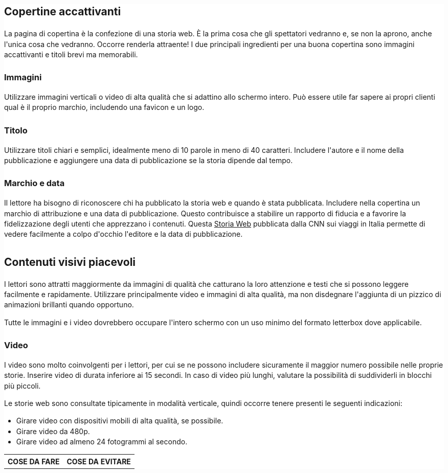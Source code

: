 ## Copertine accattivanti

La pagina di copertina è la confezione di una storia web. È la prima cosa che gli spettatori vedranno e, se non la aprono, anche l'unica cosa che vedranno. Occorre renderla attraente! I due principali ingredienti per una buona copertina sono immagini accattivanti e titoli brevi ma memorabili.

### Immagini

Utilizzare immagini verticali o video di alta qualità che si adattino allo schermo intero. Può essere utile far sapere ai propri clienti qual è il proprio marchio, includendo una favicon e un logo.

### Titolo

Utilizzare titoli chiari e semplici, idealmente meno di 10 parole in meno di 40 caratteri. Includere l'autore e il nome della pubblicazione e aggiungere una data di pubblicazione se la storia dipende dal tempo.

### Marchio e data

Il lettore ha bisogno di riconoscere chi ha pubblicato la storia web e quando è stata pubblicata. Includere nella copertina un marchio di attribuzione e una data di pubblicazione. Questo contribuisce a stabilire un rapporto di fiducia e a favorire la fidelizzazione degli utenti che apprezzano i contenuti. Questa [Storia Web](https://edition-cnn-com.cdn.ampproject.org/c/s/edition.cnn.com/ampstories/travel/12-beautiful-reasons-to-visit-italy) pubblicata dalla CNN sui viaggi in Italia permette di vedere facilmente a colpo d'occhio l'editore e la data di pubblicazione.

## Contenuti visivi piacevoli

I lettori sono attratti maggiormente da immagini di qualità che catturano la loro attenzione e testi che si possono leggere facilmente e rapidamente. Utilizzare principalmente video e immagini di alta qualità, ma non disdegnare l'aggiunta di un pizzico di animazioni brillanti quando opportuno.

Tutte le immagini e i video dovrebbero occupare l'intero schermo con un uso minimo del formato letterbox dove applicabile.

### Video

I video sono molto coinvolgenti per i lettori, per cui se ne possono includere sicuramente il maggior numero possibile nelle proprie storie. Inserire video di durata inferiore ai 15 secondi. In caso di video più lunghi, valutare la possibilità di suddividerli in blocchi più piccoli.

Le storie web sono consultate tipicamente in modalità verticale, quindi occorre tenere presenti le seguenti indicazioni:

- Girare video con dispositivi mobili di alta qualità, se possibile.
- Girare video da 480p.
- Girare video ad almeno 24 fotogrammi al secondo.

<table>
  <tr>
    <th>COSE DA FARE</th>
    <th>COSE DA EVITARE</th>
  </tr>
  <tr>
  